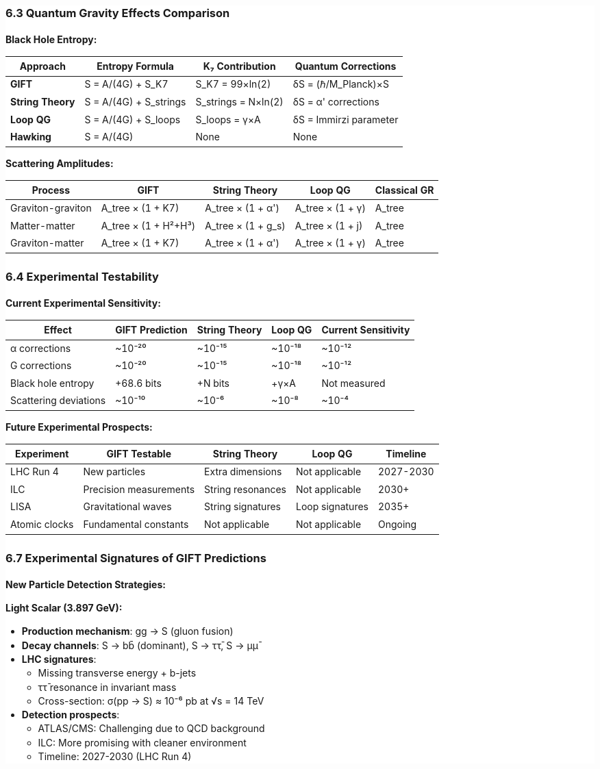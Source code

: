 ### 6.3 Quantum Gravity Effects Comparison

**Black Hole Entropy:**

| Approach | Entropy Formula | K₇ Contribution | Quantum Corrections |
|----------|----------------|-----------------|-------------------|
| **GIFT** | S = A/(4G) + S_K7 | S_K7 = 99×ln(2) | δS = (ℏ/M_Planck)×S |
| **String Theory** | S = A/(4G) + S_strings | S_strings = N×ln(2) | δS = α' corrections |
| **Loop QG** | S = A/(4G) + S_loops | S_loops = γ×A | δS = Immirzi parameter |
| **Hawking** | S = A/(4G) | None | None |

**Scattering Amplitudes:**

| Process | GIFT | String Theory | Loop QG | Classical GR |
|---------|------|---------------|---------|--------------|
| Graviton-graviton | A_tree × (1 + K7) | A_tree × (1 + α') | A_tree × (1 + γ) | A_tree |
| Matter-matter | A_tree × (1 + H²+H³) | A_tree × (1 + g_s) | A_tree × (1 + j) | A_tree |
| Graviton-matter | A_tree × (1 + K7) | A_tree × (1 + α') | A_tree × (1 + γ) | A_tree |

### 6.4 Experimental Testability

**Current Experimental Sensitivity:**

| Effect | GIFT Prediction | String Theory | Loop QG | Current Sensitivity |
|--------|----------------|---------------|---------|-------------------|
| α corrections | ~10⁻²⁰ | ~10⁻¹⁵ | ~10⁻¹⁸ | ~10⁻¹² |
| G corrections | ~10⁻²⁰ | ~10⁻¹⁵ | ~10⁻¹⁸ | ~10⁻¹² |
| Black hole entropy | +68.6 bits | +N bits | +γ×A | Not measured |
| Scattering deviations | ~10⁻¹⁰ | ~10⁻⁶ | ~10⁻⁸ | ~10⁻⁴ |

**Future Experimental Prospects:**

| Experiment | GIFT Testable | String Theory | Loop QG | Timeline |
|------------|---------------|---------------|---------|----------|
| LHC Run 4 | New particles | Extra dimensions | Not applicable | 2027-2030 |
| ILC | Precision measurements | String resonances | Not applicable | 2030+ |
| LISA | Gravitational waves | String signatures | Loop signatures | 2035+ |
| Atomic clocks | Fundamental constants | Not applicable | Not applicable | Ongoing |

### 6.7 Experimental Signatures of GIFT Predictions

**New Particle Detection Strategies:**

**Light Scalar (3.897 GeV):**
- **Production mechanism**: gg → S (gluon fusion)
- **Decay channels**: S → bb̄ (dominant), S → ττ̄, S → μμ̄
- **LHC signatures**: 
  - Missing transverse energy + b-jets
  - ττ̄ resonance in invariant mass
  - Cross-section: σ(pp → S) ≈ 10⁻⁶ pb at √s = 14 TeV
- **Detection prospects**: 
  - ATLAS/CMS: Challenging due to QCD background
  - ILC: More promising with cleaner environment
  - Timeline: 2027-2030 (LHC Run 4)
